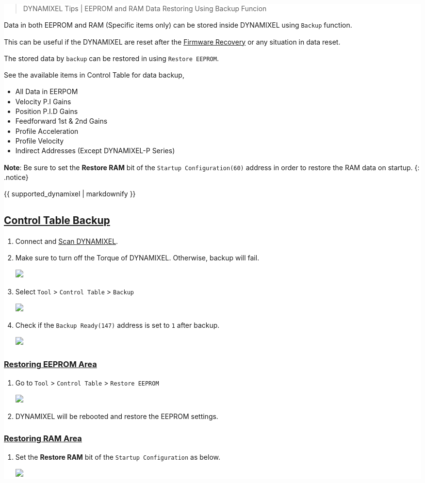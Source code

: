 > DYNAMIXEL Tips \| EEPROM and RAM Data Restoring Using Backup Funcion

Data in both EEPROM and RAM (Specific items only) can be stored inside DYNAMIXEL using `Backup` function.

This can be useful if the DYNAMIXEL are reset after the [Firmware Recovery](#firmware-recovery) or any situation in data reset.  

The stored data by `backup` can be restored in using `Restore EEPROM`.

See the available items in Control Table for data backup, 
- All Data in EERPOM
- Velocity P.I Gains
- Position P.I.D Gains
- Feedforward 1st & 2nd Gains
- Profile Acceleration
- Profile Velocity
- Indirect Addresses (Except DYNAMIXEL-P Series)

**Note**: Be sure to set the **Restore RAM** bit of the `Startup Configuration(60)` address in order to restore the RAM data on startup.
{: .notice}

<div class="notice">{{ supported_dynamixel | markdownify }}</div>

## [Control Table Backup](#control-table-backup)

1. Connect and [Scan DYNAMIXEL](#scan-dynamixel).

2. Make sure to turn off the Torque of DYNAMIXEL. Otherwise, backup will fail.

    ![](/assets/images/sw/dynamixel/wizard2/backup/backup_torque_off.png)
    
3. Select `Tool` > `Control Table` > `Backup` 

    ![](/assets/images/sw/dynamixel/wizard2/backup/backup_click_backup.png)
    
4. Check if the `Backup Ready(147)` address is set to `1` after backup.  

    ![](/assets/images/sw/dynamixel/wizard2/backup/backup_backup_enabled.png)

### [Restoring EEPROM Area](#restoring-eeprom-area)

1. Go to `Tool` > `Control Table` > `Restore EEPROM`

    ![](/assets/images/sw/dynamixel/wizard2/backup/backup_click_restore.png)

2. DYNAMIXEL will be rebooted and restore the EEPROM settings.

### [Restoring RAM Area](#restoring-ram-area)

1. Set the **Restore RAM** bit of the `Startup Configuration` as below.

   ![](/assets/images/sw/dynamixel/wizard2/backup/backup_enable_restore_ram.png)
       